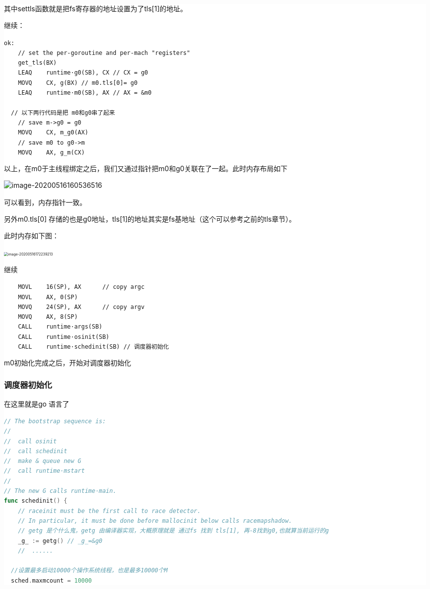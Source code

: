 其中settls函数就是把fs寄存器的地址设置为了tls[1]的地址。

继续：

```assembly
ok:
	// set the per-goroutine and per-mach "registers"
	get_tls(BX)
	LEAQ	runtime·g0(SB), CX // CX = g0
	MOVQ	CX, g(BX) // m0.tls[0]= g0
	LEAQ	runtime·m0(SB), AX // AX = &m0

  // 以下两行代码是把 m0和g0串了起来
	// save m->g0 = g0
	MOVQ	CX, m_g0(AX)
	// save m0 to g0->m
	MOVQ	AX, g_m(CX)
```

以上，在m0于主线程绑定之后，我们又通过指针把m0和g0关联在了一起。此时内存布局如下



![image-20200516160536516](http://picgo.vipkk.work/20200516160536.png)

可以看到，内存指针一致。

另外m0.tls[0] 存储的也是g0地址，tls[1]的地址其实是fs基地址（这个可以参考之前的tls章节）。

此时内存如下图：

<img src="http://picgo.vipkk.work/20200516172239.png" alt="image-20200516172239213" style="zoom:50%;" />



继续

```
	MOVL	16(SP), AX		// copy argc
	MOVL	AX, 0(SP)
	MOVQ	24(SP), AX		// copy argv
	MOVQ	AX, 8(SP)
	CALL	runtime·args(SB)
	CALL	runtime·osinit(SB)
	CALL	runtime·schedinit(SB) // 调度器初始化
```

m0初始化完成之后，开始对调度器初始化

### 调度器初始化

在这里就是go 语言了

```go
// The bootstrap sequence is:
//
//	call osinit
//	call schedinit
//	make & queue new G
//	call runtime·mstart
//
// The new G calls runtime·main.
func schedinit() {
	// raceinit must be the first call to race detector.
	// In particular, it must be done before mallocinit below calls racemapshadow.
	// getg 是个什么鬼，getg 由编译器实现，大概原理就是 通过fs 找到 tls[1], 再-8找到g0,也就算当前运行的g
	_g_ := getg() // _g_=&g0
	//  ......

  //设置最多启动10000个操作系统线程，也是最多10000个M
  sched.maxmcount = 10000
```